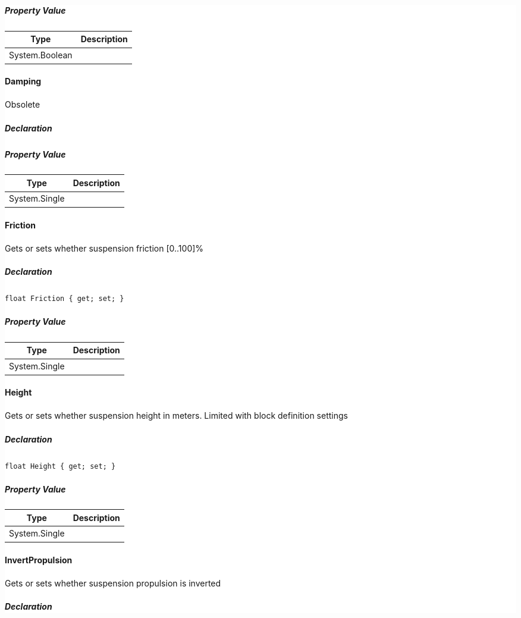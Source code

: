 ##### Property Value

| Type | Description |
| --- | --- |
| System.Boolean |     |

#### Damping

Obsolete

##### Declaration

##### Property Value

| Type | Description |
| --- | --- |
| System.Single |     |

#### Friction

Gets or sets whether suspension friction \[0..100\]%

##### Declaration

```
float Friction { get; set; }
```

##### Property Value

| Type | Description |
| --- | --- |
| System.Single |     |

#### Height

Gets or sets whether suspension height in meters. Limited with block definition settings

##### Declaration

```
float Height { get; set; }
```

##### Property Value

| Type | Description |
| --- | --- |
| System.Single |     |

#### InvertPropulsion

Gets or sets whether suspension propulsion is inverted

##### Declaration
